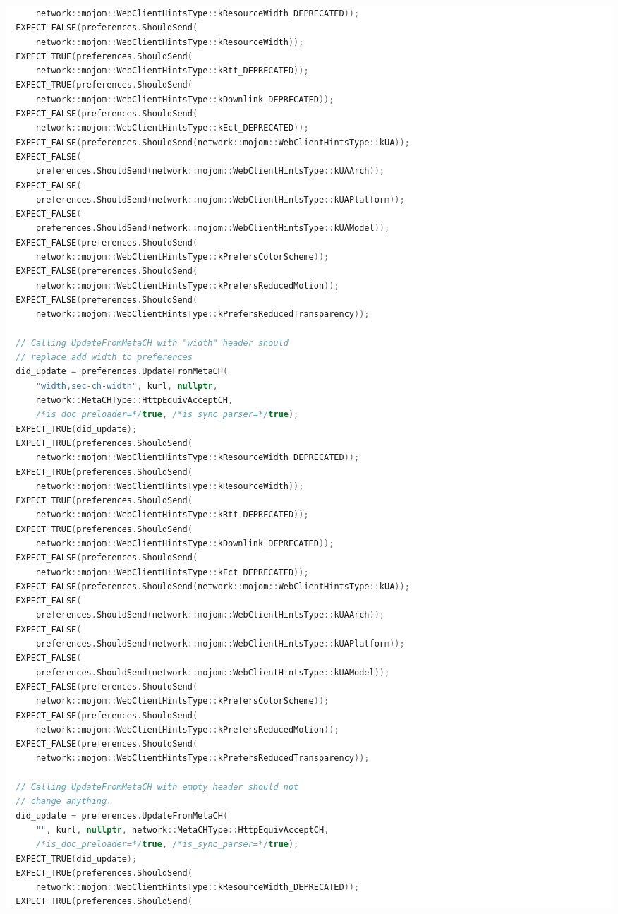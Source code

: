 ```cpp
      network::mojom::WebClientHintsType::kResourceWidth_DEPRECATED));
  EXPECT_FALSE(preferences.ShouldSend(
      network::mojom::WebClientHintsType::kResourceWidth));
  EXPECT_TRUE(preferences.ShouldSend(
      network::mojom::WebClientHintsType::kRtt_DEPRECATED));
  EXPECT_TRUE(preferences.ShouldSend(
      network::mojom::WebClientHintsType::kDownlink_DEPRECATED));
  EXPECT_FALSE(preferences.ShouldSend(
      network::mojom::WebClientHintsType::kEct_DEPRECATED));
  EXPECT_FALSE(preferences.ShouldSend(network::mojom::WebClientHintsType::kUA));
  EXPECT_FALSE(
      preferences.ShouldSend(network::mojom::WebClientHintsType::kUAArch));
  EXPECT_FALSE(
      preferences.ShouldSend(network::mojom::WebClientHintsType::kUAPlatform));
  EXPECT_FALSE(
      preferences.ShouldSend(network::mojom::WebClientHintsType::kUAModel));
  EXPECT_FALSE(preferences.ShouldSend(
      network::mojom::WebClientHintsType::kPrefersColorScheme));
  EXPECT_FALSE(preferences.ShouldSend(
      network::mojom::WebClientHintsType::kPrefersReducedMotion));
  EXPECT_FALSE(preferences.ShouldSend(
      network::mojom::WebClientHintsType::kPrefersReducedTransparency));

  // Calling UpdateFromMetaCH with "width" header should
  // replace add width to preferences
  did_update = preferences.UpdateFromMetaCH(
      "width,sec-ch-width", kurl, nullptr,
      network::MetaCHType::HttpEquivAcceptCH,
      /*is_doc_preloader=*/true, /*is_sync_parser=*/true);
  EXPECT_TRUE(did_update);
  EXPECT_TRUE(preferences.ShouldSend(
      network::mojom::WebClientHintsType::kResourceWidth_DEPRECATED));
  EXPECT_TRUE(preferences.ShouldSend(
      network::mojom::WebClientHintsType::kResourceWidth));
  EXPECT_TRUE(preferences.ShouldSend(
      network::mojom::WebClientHintsType::kRtt_DEPRECATED));
  EXPECT_TRUE(preferences.ShouldSend(
      network::mojom::WebClientHintsType::kDownlink_DEPRECATED));
  EXPECT_FALSE(preferences.ShouldSend(
      network::mojom::WebClientHintsType::kEct_DEPRECATED));
  EXPECT_FALSE(preferences.ShouldSend(network::mojom::WebClientHintsType::kUA));
  EXPECT_FALSE(
      preferences.ShouldSend(network::mojom::WebClientHintsType::kUAArch));
  EXPECT_FALSE(
      preferences.ShouldSend(network::mojom::WebClientHintsType::kUAPlatform));
  EXPECT_FALSE(
      preferences.ShouldSend(network::mojom::WebClientHintsType::kUAModel));
  EXPECT_FALSE(preferences.ShouldSend(
      network::mojom::WebClientHintsType::kPrefersColorScheme));
  EXPECT_FALSE(preferences.ShouldSend(
      network::mojom::WebClientHintsType::kPrefersReducedMotion));
  EXPECT_FALSE(preferences.ShouldSend(
      network::mojom::WebClientHintsType::kPrefersReducedTransparency));

  // Calling UpdateFromMetaCH with empty header should not
  // change anything.
  did_update = preferences.UpdateFromMetaCH(
      "", kurl, nullptr, network::MetaCHType::HttpEquivAcceptCH,
      /*is_doc_preloader=*/true, /*is_sync_parser=*/true);
  EXPECT_TRUE(did_update);
  EXPECT_TRUE(preferences.ShouldSend(
      network::mojom::WebClientHintsType::kResourceWidth_DEPRECATED));
  EXPECT_TRUE(preferences.ShouldSend(
```